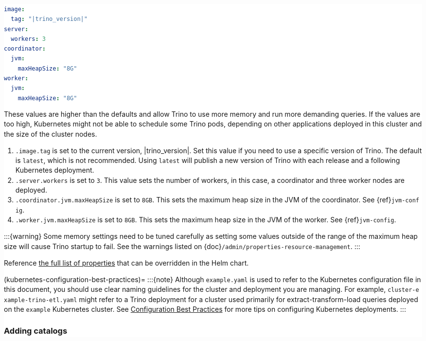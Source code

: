 ```yaml
image:
  tag: "|trino_version|"
server:
  workers: 3
coordinator:
  jvm:
    maxHeapSize: "8G"
worker:
  jvm:
    maxHeapSize: "8G"
```

These values are higher than the defaults and allow Trino to use more memory
and run more demanding queries. If the values are too high, Kubernetes might
not be able to schedule some Trino pods, depending on other applications
deployed in this cluster and the size of the cluster nodes.

1. `.image.tag` is set to the current version, |trino_version|. Set
   this value if you need to use a specific version of Trino. The default is
   `latest`, which is not recommended. Using `latest` will publish a new
   version of Trino with each release and a following Kubernetes deployment.
2. `.server.workers` is set to `3`. This value sets the number of
   workers, in this case, a coordinator and three worker nodes are deployed.
3. `.coordinator.jvm.maxHeapSize` is set to `8GB`.
   This sets the maximum heap size in the JVM of the coordinator. See
   {ref}`jvm-config`.
4. `.worker.jvm.maxHeapSize` is set to `8GB`.
   This sets the maximum heap size in the JVM of the worker. See
   {ref}`jvm-config`.

:::{warning}
Some memory settings need to be tuned carefully as setting some values
outside of the range of the maximum heap size will cause Trino startup to
fail. See the warnings listed on {doc}`/admin/properties-resource-management`.
:::

Reference [the full list of properties](https://trinodb.github.io/charts/charts/trino/)
that can be overridden in the Helm chart.

(kubernetes-configuration-best-practices)=
:::{note}
Although `example.yaml` is used to refer to the Kubernetes configuration
file in this document, you should use clear naming guidelines for the cluster
and deployment you are managing. For example,
`cluster-example-trino-etl.yaml` might refer to a Trino deployment for a
cluster used primarily for extract-transform-load queries deployed on the
`example` Kubernetes cluster. See
[Configuration Best Practices](https://kubernetes.io/docs/concepts/configuration/overview/)
for more tips on configuring Kubernetes deployments.
:::

### Adding catalogs
